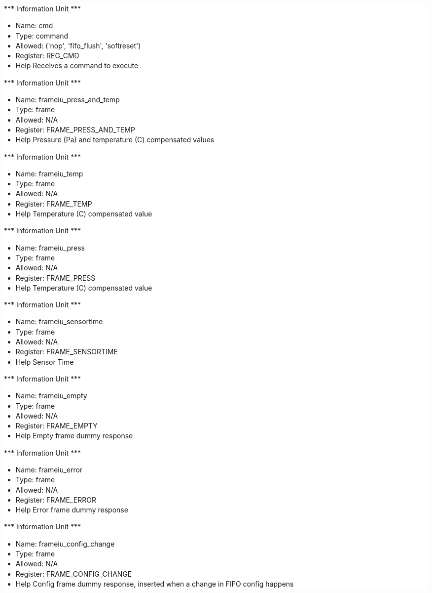  *** Information Unit ***
- Name: cmd
- Type: command
- Allowed: ('nop', 'fifo_flush', 'softreset')
- Register: REG_CMD
- Help Receives a command to execute

 *** Information Unit ***
- Name: frameiu_press_and_temp
- Type: frame
- Allowed: N/A
- Register: FRAME_PRESS_AND_TEMP
- Help Pressure (Pa) and temperature (C) compensated values

 *** Information Unit ***
- Name: frameiu_temp
- Type: frame
- Allowed: N/A
- Register: FRAME_TEMP
- Help Temperature (C) compensated value

 *** Information Unit ***
- Name: frameiu_press
- Type: frame
- Allowed: N/A
- Register: FRAME_PRESS
- Help Temperature (C) compensated value

 *** Information Unit ***
- Name: frameiu_sensortime
- Type: frame
- Allowed: N/A
- Register: FRAME_SENSORTIME
- Help Sensor Time

 *** Information Unit ***
- Name: frameiu_empty
- Type: frame
- Allowed: N/A
- Register: FRAME_EMPTY
- Help Empty frame dummy response

 *** Information Unit ***
- Name: frameiu_error
- Type: frame
- Allowed: N/A
- Register: FRAME_ERROR
- Help Error frame dummy response

 *** Information Unit ***
- Name: frameiu_config_change
- Type: frame
- Allowed: N/A
- Register: FRAME_CONFIG_CHANGE
- Help Config frame dummy response, inserted when a change in FIFO config happens